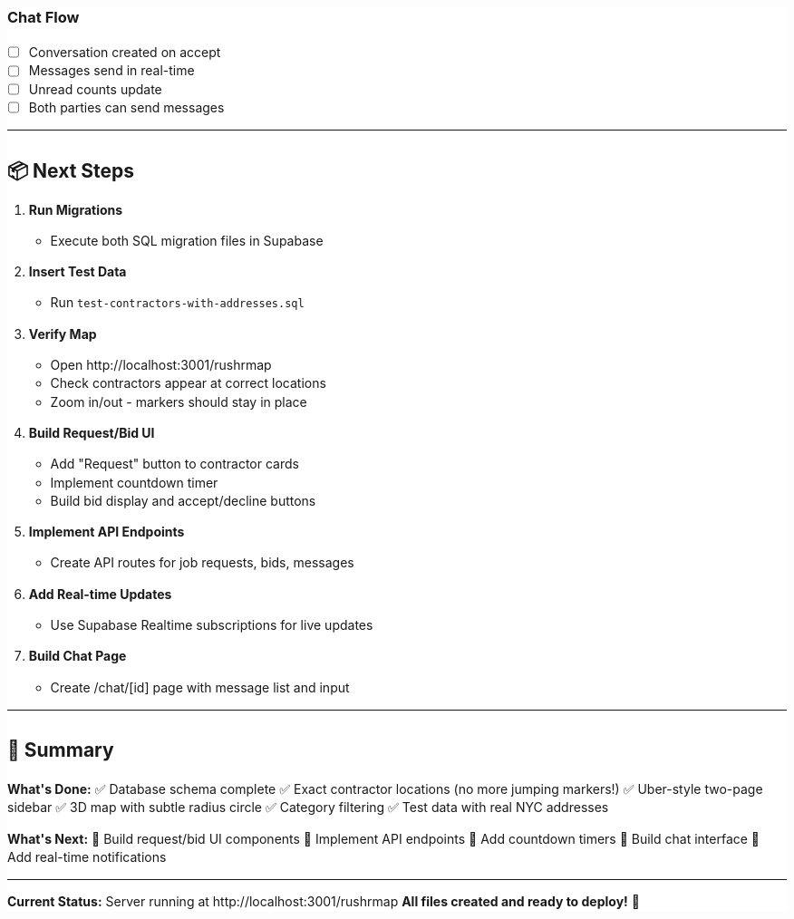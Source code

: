 ### Chat Flow
- [ ] Conversation created on accept
- [ ] Messages send in real-time
- [ ] Unread counts update
- [ ] Both parties can send messages

---

## 📦 Next Steps

1. **Run Migrations**
   - Execute both SQL migration files in Supabase

2. **Insert Test Data**
   - Run `test-contractors-with-addresses.sql`

3. **Verify Map**
   - Open http://localhost:3001/rushrmap
   - Check contractors appear at correct locations
   - Zoom in/out - markers should stay in place

4. **Build Request/Bid UI**
   - Add "Request" button to contractor cards
   - Implement countdown timer
   - Build bid display and accept/decline buttons

5. **Implement API Endpoints**
   - Create API routes for job requests, bids, messages

6. **Add Real-time Updates**
   - Use Supabase Realtime subscriptions for live updates

7. **Build Chat Page**
   - Create /chat/[id] page with message list and input

---

## 🎉 Summary

**What's Done:**
✅ Database schema complete
✅ Exact contractor locations (no more jumping markers!)
✅ Uber-style two-page sidebar
✅ 3D map with subtle radius circle
✅ Category filtering
✅ Test data with real NYC addresses

**What's Next:**
🔲 Build request/bid UI components
🔲 Implement API endpoints
🔲 Add countdown timers
🔲 Build chat interface
🔲 Add real-time notifications

---

**Current Status:** Server running at http://localhost:3001/rushrmap
**All files created and ready to deploy!** 🚀
